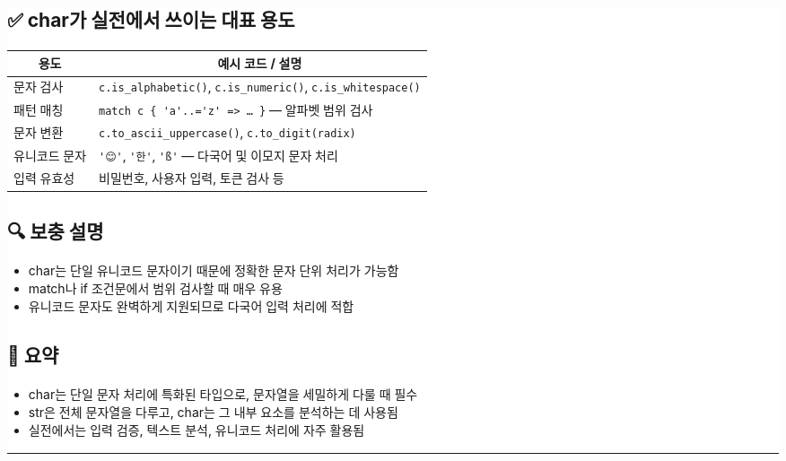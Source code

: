 ## ✅ char가 실전에서 쓰이는 대표 용도
| 용도           | 예시 코드 / 설명                                      |
|----------------|--------------------------------------------------------|
| 문자 검사      | `c.is_alphabetic()`, `c.is_numeric()`, `c.is_whitespace()` |
| 패턴 매칭      | `match c { 'a'..='z' => … }` — 알파벳 범위 검사         |
| 문자 변환      | `c.to_ascii_uppercase()`, `c.to_digit(radix)`          |
| 유니코드 문자  | `'😊'`, `'한'`, `'ß'` — 다국어 및 이모지 문자 처리      |
| 입력 유효성    | 비밀번호, 사용자 입력, 토큰 검사 등                    |

## 🔍 보충 설명
- char는 단일 유니코드 문자이기 때문에 정확한 문자 단위 처리가 가능함
- match나 if 조건문에서 범위 검사할 때 매우 유용
- 유니코드 문자도 완벽하게 지원되므로 다국어 입력 처리에 적합

## 📌 요약
- char는 단일 문자 처리에 특화된 타입으로, 문자열을 세밀하게 다룰 때 필수
- str은 전체 문자열을 다루고, char는 그 내부 요소를 분석하는 데 사용됨
- 실전에서는 입력 검증, 텍스트 분석, 유니코드 처리에 자주 활용됨


---


